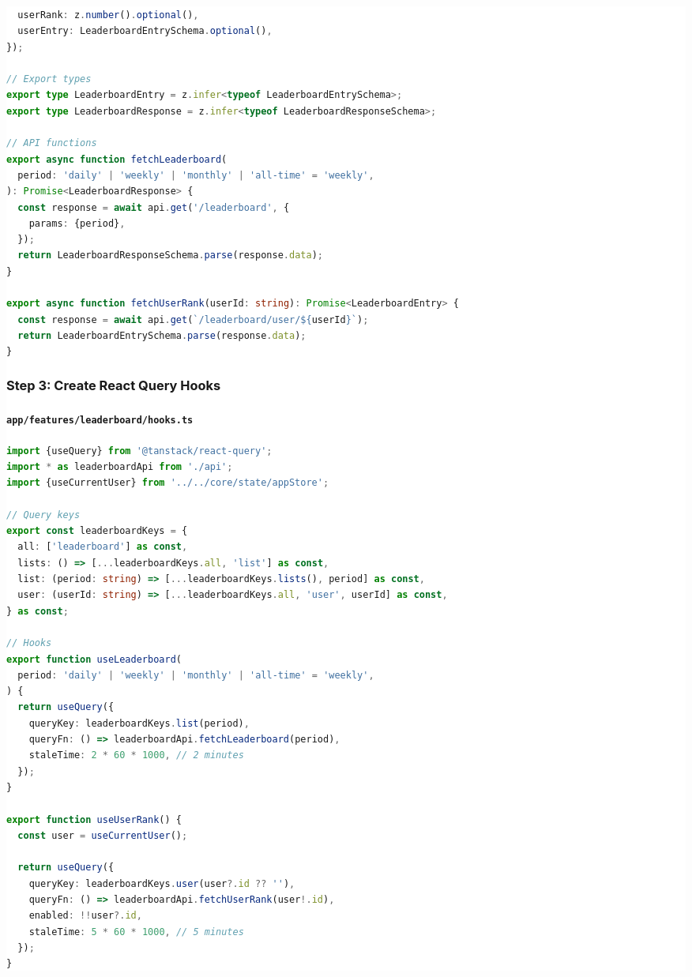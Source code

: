 ```typescript
  userRank: z.number().optional(),
  userEntry: LeaderboardEntrySchema.optional(),
});

// Export types
export type LeaderboardEntry = z.infer<typeof LeaderboardEntrySchema>;
export type LeaderboardResponse = z.infer<typeof LeaderboardResponseSchema>;

// API functions
export async function fetchLeaderboard(
  period: 'daily' | 'weekly' | 'monthly' | 'all-time' = 'weekly',
): Promise<LeaderboardResponse> {
  const response = await api.get('/leaderboard', {
    params: {period},
  });
  return LeaderboardResponseSchema.parse(response.data);
}

export async function fetchUserRank(userId: string): Promise<LeaderboardEntry> {
  const response = await api.get(`/leaderboard/user/${userId}`);
  return LeaderboardEntrySchema.parse(response.data);
}
```

### **Step 3: Create React Query Hooks**

#### **`app/features/leaderboard/hooks.ts`**

```typescript
import {useQuery} from '@tanstack/react-query';
import * as leaderboardApi from './api';
import {useCurrentUser} from '../../core/state/appStore';

// Query keys
export const leaderboardKeys = {
  all: ['leaderboard'] as const,
  lists: () => [...leaderboardKeys.all, 'list'] as const,
  list: (period: string) => [...leaderboardKeys.lists(), period] as const,
  user: (userId: string) => [...leaderboardKeys.all, 'user', userId] as const,
} as const;

// Hooks
export function useLeaderboard(
  period: 'daily' | 'weekly' | 'monthly' | 'all-time' = 'weekly',
) {
  return useQuery({
    queryKey: leaderboardKeys.list(period),
    queryFn: () => leaderboardApi.fetchLeaderboard(period),
    staleTime: 2 * 60 * 1000, // 2 minutes
  });
}

export function useUserRank() {
  const user = useCurrentUser();

  return useQuery({
    queryKey: leaderboardKeys.user(user?.id ?? ''),
    queryFn: () => leaderboardApi.fetchUserRank(user!.id),
    enabled: !!user?.id,
    staleTime: 5 * 60 * 1000, // 5 minutes
  });
}
```
